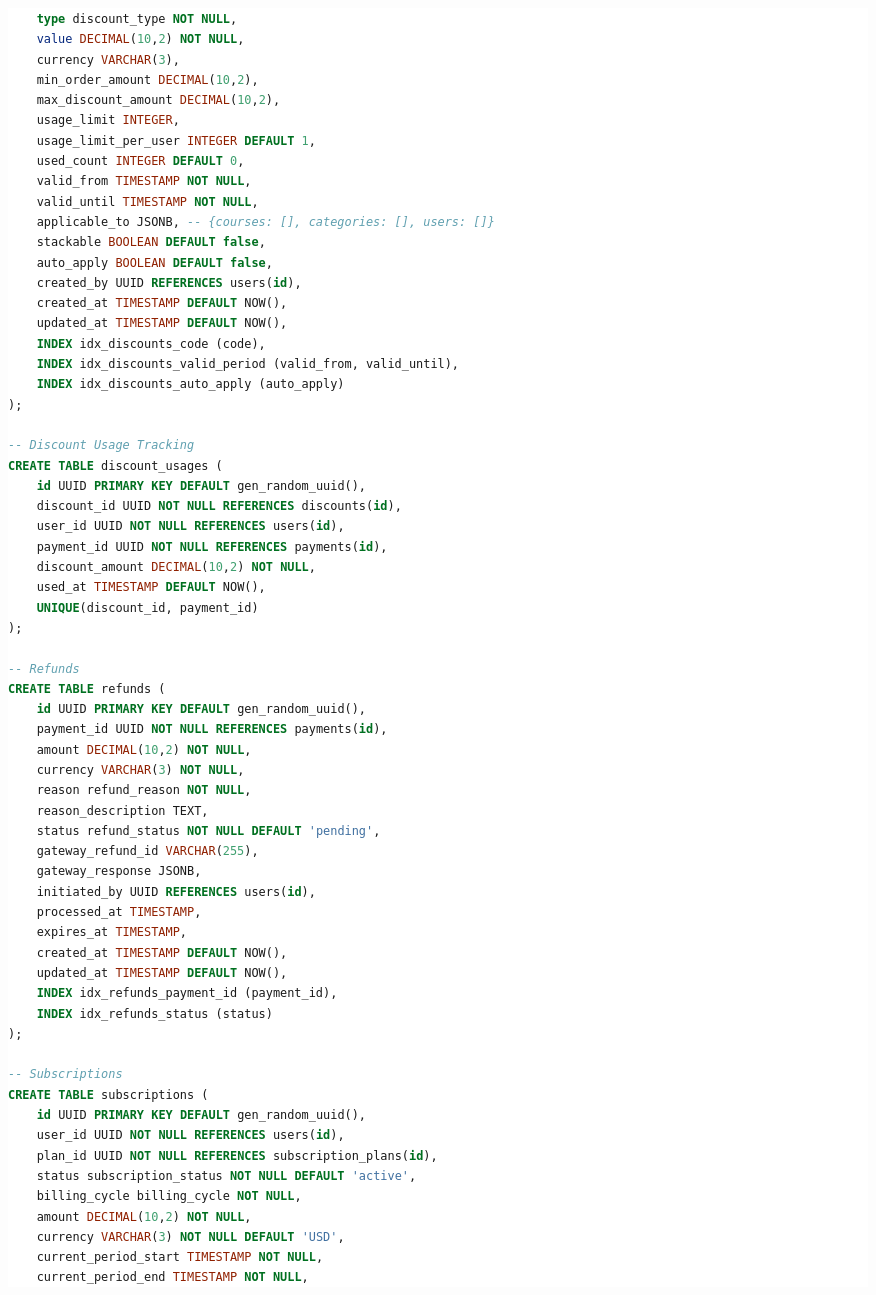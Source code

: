 ```sql
    type discount_type NOT NULL,
    value DECIMAL(10,2) NOT NULL,
    currency VARCHAR(3),
    min_order_amount DECIMAL(10,2),
    max_discount_amount DECIMAL(10,2),
    usage_limit INTEGER,
    usage_limit_per_user INTEGER DEFAULT 1,
    used_count INTEGER DEFAULT 0,
    valid_from TIMESTAMP NOT NULL,
    valid_until TIMESTAMP NOT NULL,
    applicable_to JSONB, -- {courses: [], categories: [], users: []}
    stackable BOOLEAN DEFAULT false,
    auto_apply BOOLEAN DEFAULT false,
    created_by UUID REFERENCES users(id),
    created_at TIMESTAMP DEFAULT NOW(),
    updated_at TIMESTAMP DEFAULT NOW(),
    INDEX idx_discounts_code (code),
    INDEX idx_discounts_valid_period (valid_from, valid_until),
    INDEX idx_discounts_auto_apply (auto_apply)
);

-- Discount Usage Tracking
CREATE TABLE discount_usages (
    id UUID PRIMARY KEY DEFAULT gen_random_uuid(),
    discount_id UUID NOT NULL REFERENCES discounts(id),
    user_id UUID NOT NULL REFERENCES users(id),
    payment_id UUID NOT NULL REFERENCES payments(id),
    discount_amount DECIMAL(10,2) NOT NULL,
    used_at TIMESTAMP DEFAULT NOW(),
    UNIQUE(discount_id, payment_id)
);

-- Refunds
CREATE TABLE refunds (
    id UUID PRIMARY KEY DEFAULT gen_random_uuid(),
    payment_id UUID NOT NULL REFERENCES payments(id),
    amount DECIMAL(10,2) NOT NULL,
    currency VARCHAR(3) NOT NULL,
    reason refund_reason NOT NULL,
    reason_description TEXT,
    status refund_status NOT NULL DEFAULT 'pending',
    gateway_refund_id VARCHAR(255),
    gateway_response JSONB,
    initiated_by UUID REFERENCES users(id),
    processed_at TIMESTAMP,
    expires_at TIMESTAMP,
    created_at TIMESTAMP DEFAULT NOW(),
    updated_at TIMESTAMP DEFAULT NOW(),
    INDEX idx_refunds_payment_id (payment_id),
    INDEX idx_refunds_status (status)
);

-- Subscriptions
CREATE TABLE subscriptions (
    id UUID PRIMARY KEY DEFAULT gen_random_uuid(),
    user_id UUID NOT NULL REFERENCES users(id),
    plan_id UUID NOT NULL REFERENCES subscription_plans(id),
    status subscription_status NOT NULL DEFAULT 'active',
    billing_cycle billing_cycle NOT NULL,
    amount DECIMAL(10,2) NOT NULL,
    currency VARCHAR(3) NOT NULL DEFAULT 'USD',
    current_period_start TIMESTAMP NOT NULL,
    current_period_end TIMESTAMP NOT NULL,
```